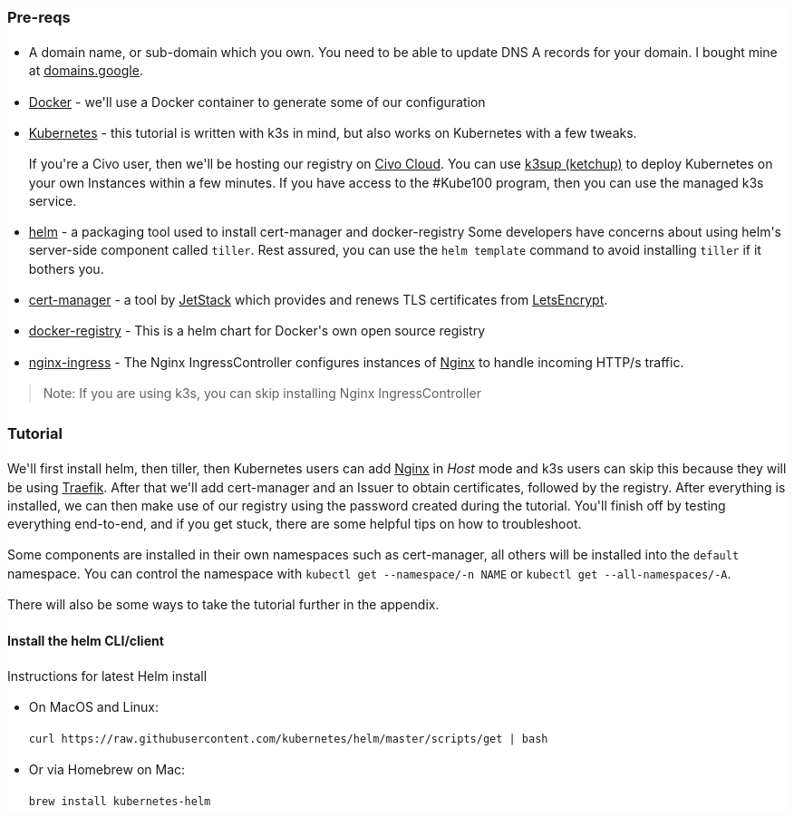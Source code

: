 ### Pre-reqs

* A domain name, or sub-domain which you own. You need to be able to update DNS A records for your domain. I bought mine at [domains.google](https://domains.google).

* [Docker](https://www.docker.com/) - we'll use a Docker container to generate some of our configuration

* [Kubernetes](https://kubernetes.io/) - this tutorial is written with k3s in mind, but also works on Kubernetes with a few tweaks.

  If you're a Civo user, then we'll be hosting our registry on [Civo Cloud](https://civo.com). You can use [k3sup (ketchup)](https://www.civo.com/learn/kubernetes-on-civo-in-5-minutes-flat) to deploy Kubernetes on your own Instances within a few minutes. If you have access to the #Kube100 program, then you can use the managed k3s service.  

* [helm](https://helm.sh) - a packaging tool used to install cert-manager and docker-registry
  Some developers have concerns about using helm's server-side component called `tiller`. Rest assured, you can use the `helm template` command to avoid installing `tiller` if it bothers you.

* [cert-manager](https://github.com/jetstack/cert-manager) - a tool by [JetStack](https://jetstack.io/) which provides and renews TLS certificates from [LetsEncrypt](https://letsencrypt.org).

* [docker-registry](https://hub.docker.com/_/registry) - This is a helm chart for Docker's own open source registry

* [nginx-ingress](https://kubernetes.github.io/ingress-nginx/) - The Nginx IngressController configures instances of [Nginx](https://nginx.com) to handle incoming HTTP/s traffic.

> Note: If you are using k3s, you can skip installing Nginx IngressController

### Tutorial

We'll first install helm, then tiller, then Kubernetes users can add [Nginx](https://nginx.com/) in *Host* mode and k3s users can skip this because they will be using [Traefik](https://traefik.io). After that we'll add cert-manager and an Issuer to obtain certificates, followed by the registry. After everything is installed, we can then make use of our registry using the password created during the tutorial. You'll finish off by testing everything end-to-end, and if you get stuck, there are some helpful tips on how to troubleshoot.

Some components are installed in their own namespaces such as cert-manager, all others will be installed into the `default` namespace. You can control the namespace with `kubectl get --namespace/-n NAME` or `kubectl get --all-namespaces/-A`.

There will also be some ways to take the tutorial further in the appendix.

#### Install the helm CLI/client

Instructions for latest Helm install

* On MacOS and Linux:

      curl https://raw.githubusercontent.com/kubernetes/helm/master/scripts/get | bash

* Or via Homebrew on Mac:

      brew install kubernetes-helm
